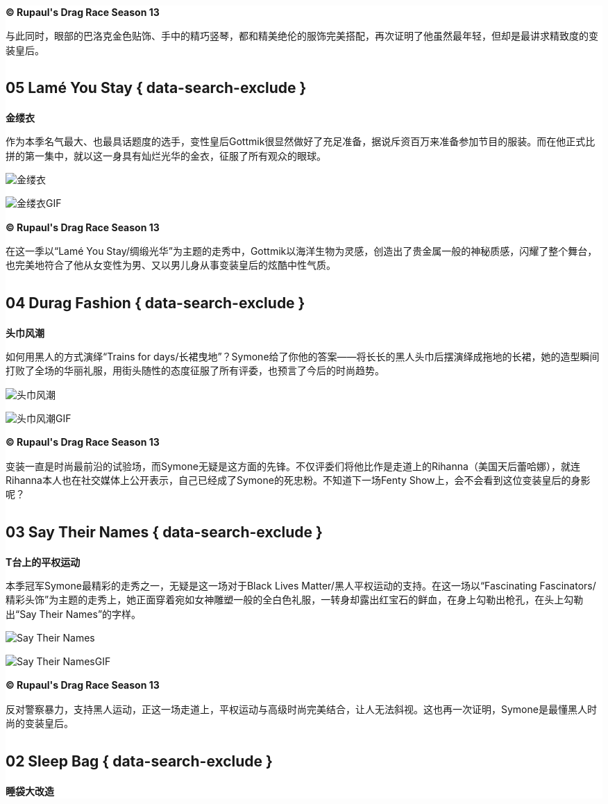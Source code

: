 **©️ Rupaul's Drag Race Season 13**

与此同时，眼部的巴洛克金色贴饰、手中的精巧竖琴，都和精美绝伦的服饰完美搭配，再次证明了他虽然最年轻，但却是最讲求精致度的变装皇后。

## 05 Lamé You Stay { data-search-exclude }

**金缕衣**

作为本季名气最大、也最具话题度的选手，变性皇后Gottmik很显然做好了充足准备，据说斥资百万来准备参加节目的服装。而在他正式比拼的第一集中，就以这一身具有灿烂光华的金衣，征服了所有观众的眼球。

![金缕衣](https://p0.itc.cn/q_70/images03/20210507/9ae307d09e6449368c7c12e05f5b68d2.jpeg)

![金缕衣GIF](https://p5.itc.cn/q_70/images03/20210507/1b82b7e449b149959dc19af851c5634f.gif)

**©️ Rupaul's Drag Race Season 13**

在这一季以“Lamé You Stay/绸缎光华”为主题的走秀中，Gottmik以海洋生物为灵感，创造出了贵金属一般的神秘质感，闪耀了整个舞台，也完美地符合了他从女变性为男、又以男儿身从事变装皇后的炫酷中性气质。

## 04 Durag Fashion { data-search-exclude }

**头巾风潮**

如何用黑人的方式演绎“Trains for days/长裙曳地”？Symone给了你他的答案——将长长的黑人头巾后摆演绎成拖地的长裙，她的造型瞬间打败了全场的华丽礼服，用街头随性的态度征服了所有评委，也预言了今后的时尚趋势。

![头巾风潮](https://p5.itc.cn/q_70/images03/20210507/4a32b0e6835944a88c77cdb0c2529e5f.jpeg)

![头巾风潮GIF](https://p3.itc.cn/q_70/images03/20210507/f99d0bcc49dd4300a2a53d532e712470.gif)

**©️ Rupaul's Drag Race Season 13**

变装一直是时尚最前沿的试验场，而Symone无疑是这方面的先锋。不仅评委们将他比作是走道上的Rihanna（美国天后蕾哈娜），就连Rihanna本人也在社交媒体上公开表示，自己已经成了Symone的死忠粉。不知道下一场Fenty Show上，会不会看到这位变装皇后的身影呢？

## 03 Say Their Names { data-search-exclude }

**T台上的平权运动**

本季冠军Symone最精彩的走秀之一，无疑是这一场对于Black Lives Matter/黑人平权运动的支持。在这一场以“Fascinating Fascinators/精彩头饰”为主题的走秀上，她正面穿着宛如女神雕塑一般的全白色礼服，一转身却露出红宝石的鲜血，在身上勾勒出枪孔，在头上勾勒出“Say Their Names”的字样。

![Say Their Names](https://p4.itc.cn/q_70/images03/20210507/3cf484867b424034934319e3d8385350.jpeg)

![Say Their NamesGIF](https://p2.itc.cn/q_70/images03/20210507/fb8d6ab8d74a47e087db8cf32513cd28.gif)

**©️ Rupaul's Drag Race Season 13**

反对警察暴力，支持黑人运动，正这一场走道上，平权运动与高级时尚完美结合，让人无法斜视。这也再一次证明，Symone是最懂黑人时尚的变装皇后。

## 02 Sleep Bag { data-search-exclude }

**睡袋大改造**
